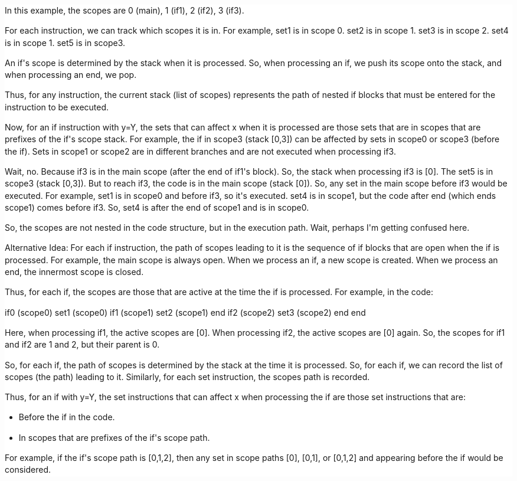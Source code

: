 In this example, the scopes are 0 (main), 1 (if1), 2 (if2), 3 (if3).

For each instruction, we can track which scopes it is in. For example, set1 is in scope 0. set2 is in scope 1. set3 is in scope 2. set4 is in scope 1. set5 is in scope3.

An if's scope is determined by the stack when it is processed. So, when processing an if, we push its scope onto the stack, and when processing an end, we pop.

Thus, for any instruction, the current stack (list of scopes) represents the path of nested if blocks that must be entered for the instruction to be executed.

Now, for an if instruction with y=Y, the sets that can affect x when it is processed are those sets that are in scopes that are prefixes of the if's scope stack. For example, the if in scope3 (stack [0,3]) can be affected by sets in scope0 or scope3 (before the if). Sets in scope1 or scope2 are in different branches and are not executed when processing if3.

Wait, no. Because if3 is in the main scope (after the end of if1's block). So, the stack when processing if3 is [0]. The set5 is in scope3 (stack [0,3]). But to reach if3, the code is in the main scope (stack [0]). So, any set in the main scope before if3 would be executed. For example, set1 is in scope0 and before if3, so it's executed. set4 is in scope1, but the code after end (which ends scope1) comes before if3. So, set4 is after the end of scope1 and is in scope0.

So, the scopes are not nested in the code structure, but in the execution path. Wait, perhaps I'm getting confused here.

Alternative Idea: For each if instruction, the path of scopes leading to it is the sequence of if blocks that are open when the if is processed. For example, the main scope is always open. When we process an if, a new scope is created. When we process an end, the innermost scope is closed.

Thus, for each if, the scopes are those that are active at the time the if is processed. For example, in the code:

if0 (scope0)
  set1 (scope0)
  if1 (scope1)
    set2 (scope1)
  end
  if2 (scope2)
    set3 (scope2)
  end
end

Here, when processing if1, the active scopes are [0]. When processing if2, the active scopes are [0] again. So, the scopes for if1 and if2 are 1 and 2, but their parent is 0.

So, for each if, the path of scopes is determined by the stack at the time it is processed. So, for each if, we can record the list of scopes (the path) leading to it. Similarly, for each set instruction, the scopes path is recorded.

Thus, for an if with y=Y, the set instructions that can affect x when processing the if are those set instructions that are:

- Before the if in the code.

- In scopes that are prefixes of the if's scope path.

For example, if the if's scope path is [0,1,2], then any set in scope paths [0], [0,1], or [0,1,2] and appearing before the if would be considered.
